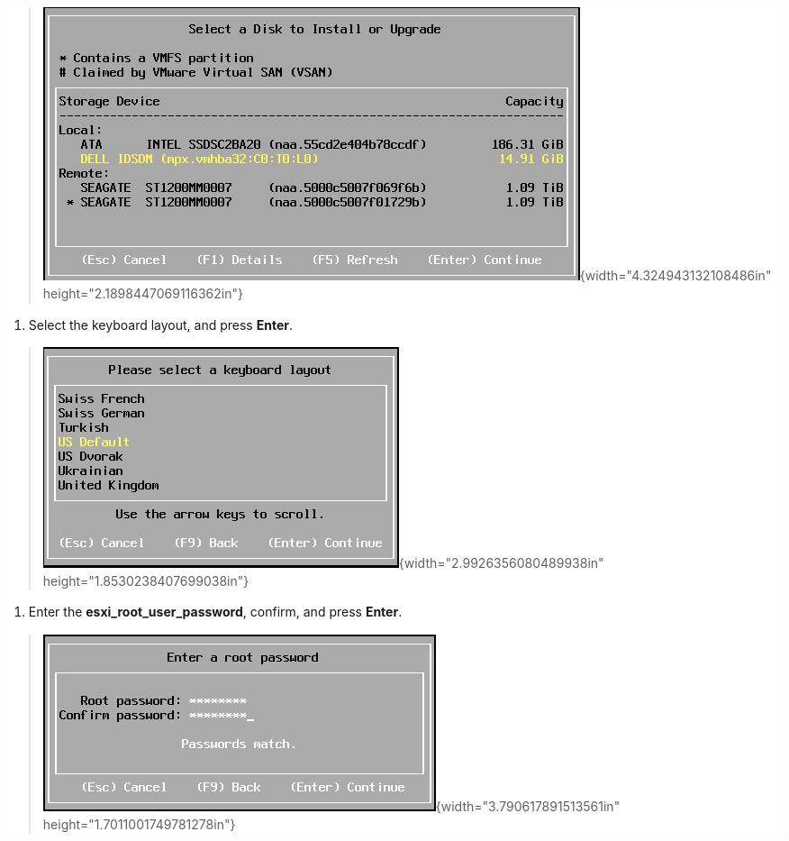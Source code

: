 > ![](image2.png){width="4.324943132108486in"
> height="2.1898447069116362in"}

1.  Select the keyboard layout, and press **Enter**.

> ![](image3.png){width="2.9926356080489938in"
> height="1.8530238407699038in"}

1.  Enter the **esxi\_root\_user\_password**, confirm, and press
    **Enter**. 

> ![](image4.png){width="3.790617891513561in"
> height="1.7011001749781278in"}
